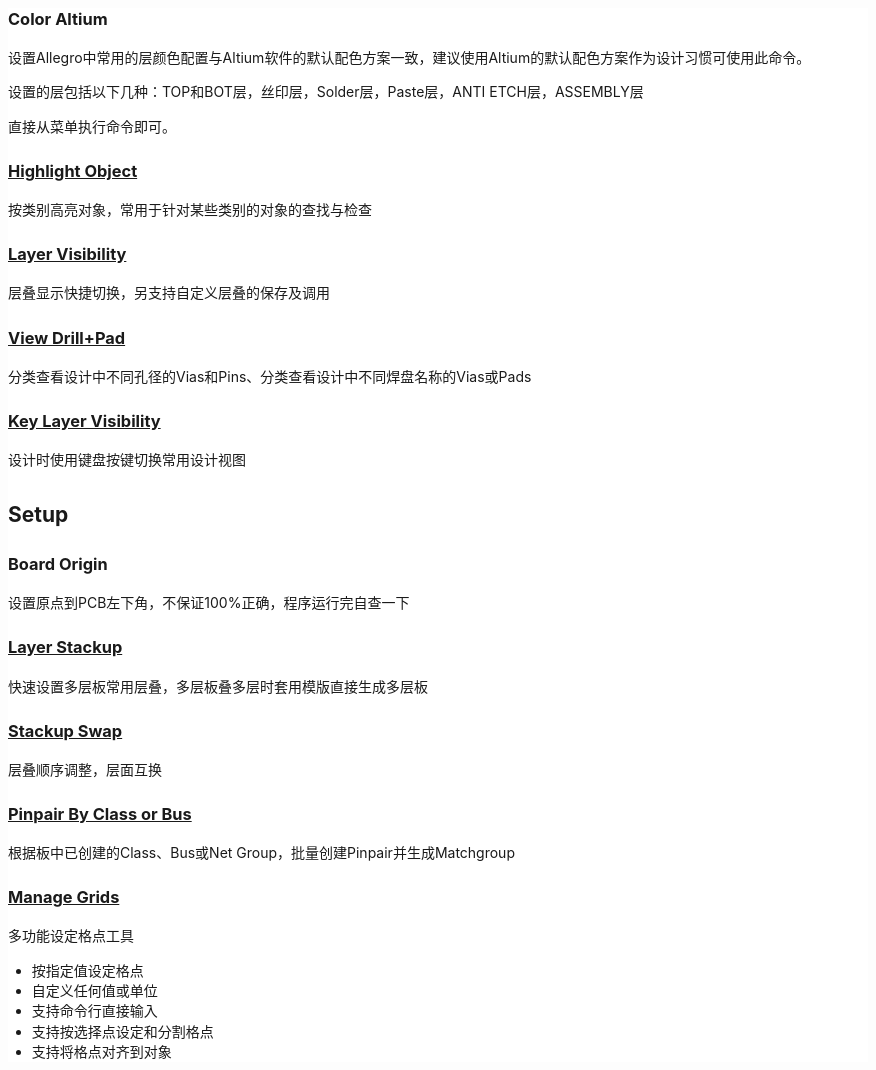 ### Color Altium

设置Allegro中常用的层颜色配置与Altium软件的默认配色方案一致，建议使用Altium的默认配色方案作为设计习惯可使用此命令。

设置的层包括以下几种：TOP和BOT层，丝印层，Solder层，Paste层，ANTI ETCH层，ASSEMBLY层

直接从菜单执行命令即可。

### [Highlight Object](https://a1024.synology.me:1024/?p=3591)

按类别高亮对象，常用于针对某些类别的对象的查找与检查

### [Layer Visibility](https://a1024.synology.me:1024/?p=3594)

层叠显示快捷切换，另支持自定义层叠的保存及调用

### [View Drill+Pad](https://a1024.synology.me:1024/?p=2242)

分类查看设计中不同孔径的Vias和Pins、分类查看设计中不同焊盘名称的Vias或Pads

### [Key Layer Visibility](https://a1024.synology.me:1024/?p=1104)

设计时使用键盘按键切换常用设计视图

Setup
-----

### Board Origin

设置原点到PCB左下角，不保证100%正确，程序运行完自查一下

### [Layer Stackup](https://a1024.synology.me:1024/?p=3642)

快速设置多层板常用层叠，多层板叠多层时套用模版直接生成多层板

### [Stackup Swap](https://a1024.synology.me:1024/?p=3645)

层叠顺序调整，层面互换

### [Pinpair By Class or Bus](https://a1024.synology.me:1024/?p=1113)

根据板中已创建的Class、Bus或Net Group，批量创建Pinpair并生成Matchgroup

### [Manage Grids](https://a1024.synology.me:1024/?p=1108)

多功能设定格点工具

*   按指定值设定格点
*   自定义任何值或单位
*   支持命令行直接输入
*   支持按选择点设定和分割格点
*   支持将格点对齐到对象
